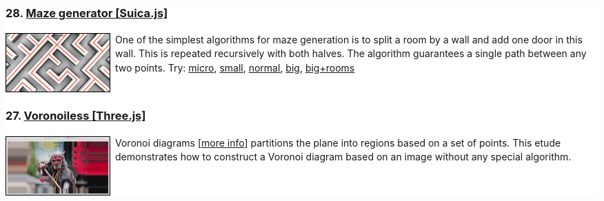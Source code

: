 
### 28. [Maze generator [Suica.js]](suica/maze-generator.html?size=20x15)
<a href="suica/maze-generator.html"><img src="snapshots/maze-generator.jpg" width="150" style="border: solid 1px black; float:left; margin-right: 0.5em;"></a> One of the simplest algorithms for maze generation is to split a room by a wall and add one door in this wall. This is repeated recursively with both halves. The algorithm guarantees a single path between any two points. Try: [micro](suica/maze-generator.html?size=2x2), [small](suica/maze-generator.html?size=4x4), [normal](suica/maze-generator.html?size=12x8), [big](suica/maze-generator.html?size=24x12), [big+rooms](suica/maze-generator.html?size=30x20x3)
<div style="clear:both;"></div>


### 27. [Voronoiless [Three.js]](threejs/voronoiless.html)
<a href="threejs/voronoiless.html"><img src="snapshots/voronoiless.jpg" width="150" style="border: solid 1px black; float:left; margin-right: 0.5em;"></a> Voronoi diagrams [[more info](https://en.wikipedia.org/wiki/Voronoi_diagram)] partitions the plane into regions based on a set of points. This etude demonstrates how to construct a Voronoi diagram based on an image without any special algorithm.
<div style="clear:both;"></div>
